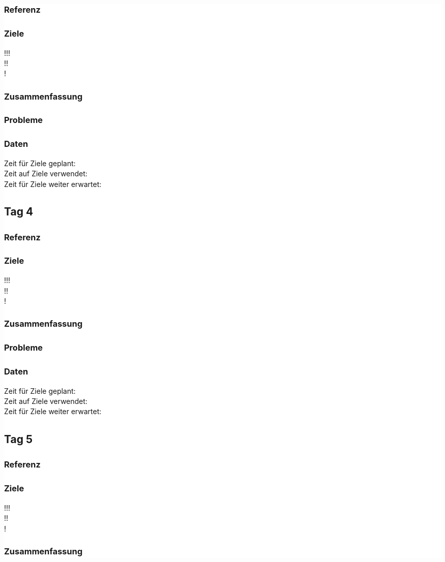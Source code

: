 ### Referenz

### Ziele

!!!  
!!  
!

### Zusammenfassung

### Probleme

### Daten

Zeit für Ziele geplant:  
Zeit auf Ziele verwendet:  
Zeit für Ziele weiter erwartet:

## Tag 4

### Referenz

### Ziele

!!!  
!!  
!

### Zusammenfassung

### Probleme

### Daten

Zeit für Ziele geplant:  
Zeit auf Ziele verwendet:  
Zeit für Ziele weiter erwartet:

## Tag 5

### Referenz

### Ziele

!!!  
!!  
!

### Zusammenfassung
